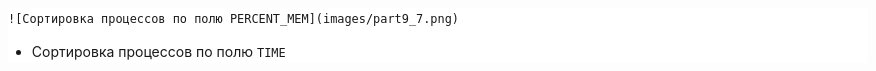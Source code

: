     ![Сортировка процессов по полю PERCENT_MEM](images/part9_7.png)

* Сортировка процессов по полю `TIME`
